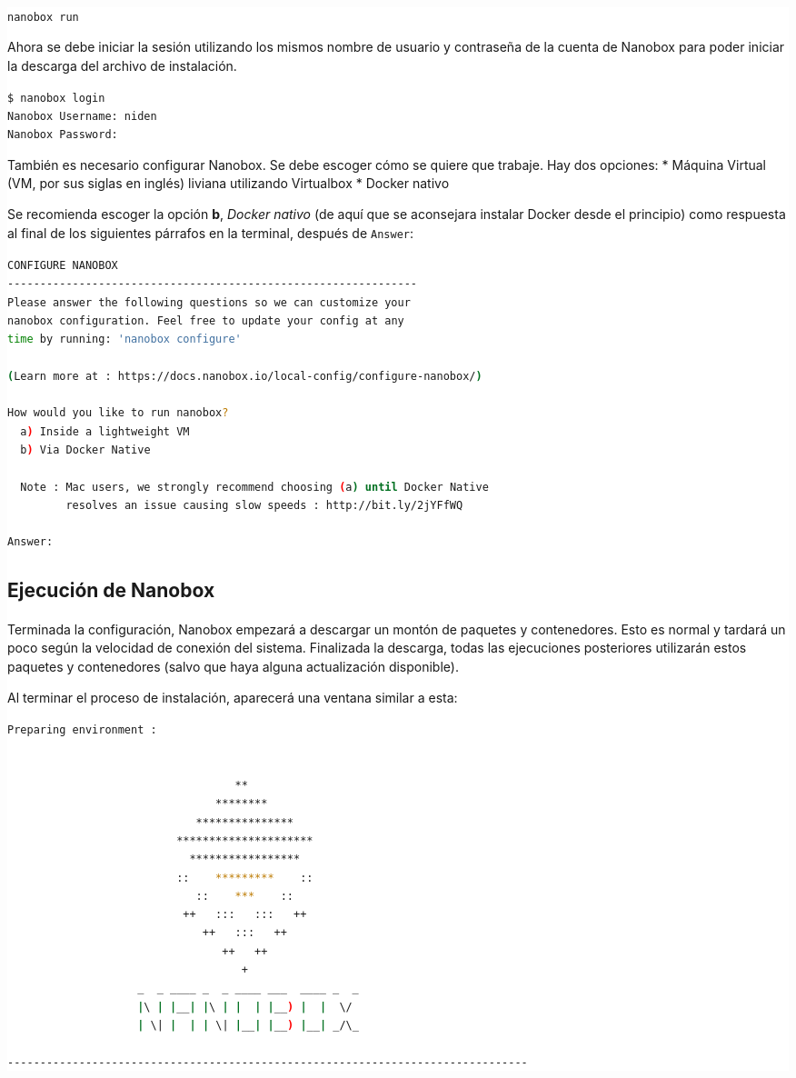```bash
nanobox run
```

Ahora se debe iniciar la sesión utilizando los mismos nombre de usuario y contraseña de la cuenta de Nanobox para poder iniciar la descarga del archivo de instalación.

```bash
$ nanobox login
Nanobox Username: niden
Nanobox Password: 
```

También es necesario configurar Nanobox. Se debe escoger cómo se quiere que trabaje. Hay dos opciones: * Máquina Virtual (VM, por sus siglas en inglés) liviana utilizando Virtualbox * Docker nativo

Se recomienda escoger la opción **b**, *Docker nativo* (de aquí que se aconsejara instalar Docker desde el principio) como respuesta al final de los siguientes párrafos en la terminal, después de `Answer`:

```bash
CONFIGURE NANOBOX
---------------------------------------------------------------
Please answer the following questions so we can customize your
nanobox configuration. Feel free to update your config at any
time by running: 'nanobox configure'

(Learn more at : https://docs.nanobox.io/local-config/configure-nanobox/)

How would you like to run nanobox?
  a) Inside a lightweight VM
  b) Via Docker Native

  Note : Mac users, we strongly recommend choosing (a) until Docker Native
         resolves an issue causing slow speeds : http://bit.ly/2jYFfWQ

Answer: 
```

## Ejecución de Nanobox

Terminada la configuración, Nanobox empezará a descargar un montón de paquetes y contenedores. Esto es normal y tardará un poco según la velocidad de conexión del sistema. Finalizada la descarga, todas las ejecuciones posteriores utilizarán estos paquetes y contenedores (salvo que haya alguna actualización disponible).

Al terminar el proceso de instalación, aparecerá una ventana similar a esta:

```bash
Preparing environment :


                                   **
                                ********
                             ***************
                          *********************
                            *****************
                          ::    *********    ::
                             ::    ***    ::
                           ++   :::   :::   ++
                              ++   :::   ++
                                 ++   ++
                                    +
                    _  _ ____ _  _ ____ ___  ____ _  _
                    |\ | |__| |\ | |  | |__) |  |  \/
                    | \| |  | | \| |__| |__) |__| _/\_

--------------------------------------------------------------------------------
```